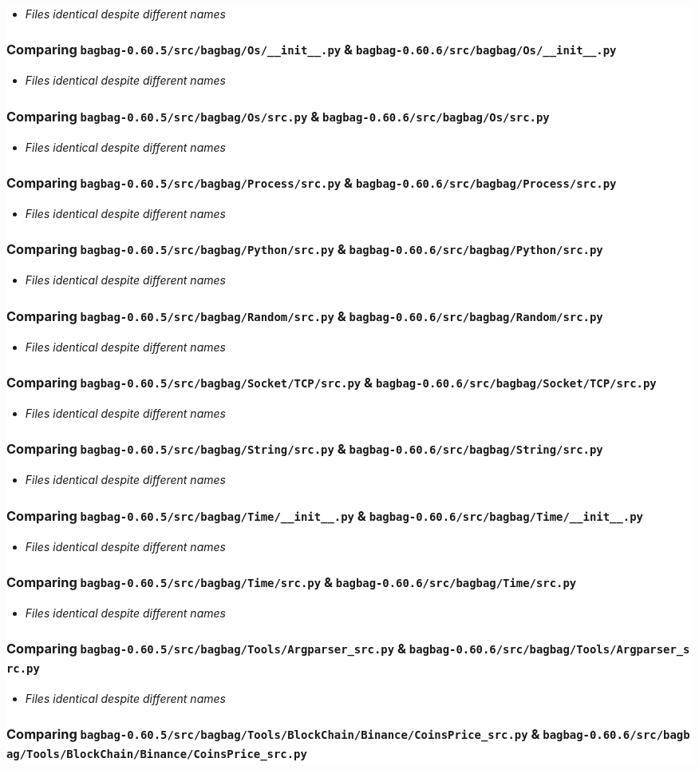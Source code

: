  * *Files identical despite different names*

### Comparing `bagbag-0.60.5/src/bagbag/Os/__init__.py` & `bagbag-0.60.6/src/bagbag/Os/__init__.py`

 * *Files identical despite different names*

### Comparing `bagbag-0.60.5/src/bagbag/Os/src.py` & `bagbag-0.60.6/src/bagbag/Os/src.py`

 * *Files identical despite different names*

### Comparing `bagbag-0.60.5/src/bagbag/Process/src.py` & `bagbag-0.60.6/src/bagbag/Process/src.py`

 * *Files identical despite different names*

### Comparing `bagbag-0.60.5/src/bagbag/Python/src.py` & `bagbag-0.60.6/src/bagbag/Python/src.py`

 * *Files identical despite different names*

### Comparing `bagbag-0.60.5/src/bagbag/Random/src.py` & `bagbag-0.60.6/src/bagbag/Random/src.py`

 * *Files identical despite different names*

### Comparing `bagbag-0.60.5/src/bagbag/Socket/TCP/src.py` & `bagbag-0.60.6/src/bagbag/Socket/TCP/src.py`

 * *Files identical despite different names*

### Comparing `bagbag-0.60.5/src/bagbag/String/src.py` & `bagbag-0.60.6/src/bagbag/String/src.py`

 * *Files identical despite different names*

### Comparing `bagbag-0.60.5/src/bagbag/Time/__init__.py` & `bagbag-0.60.6/src/bagbag/Time/__init__.py`

 * *Files identical despite different names*

### Comparing `bagbag-0.60.5/src/bagbag/Time/src.py` & `bagbag-0.60.6/src/bagbag/Time/src.py`

 * *Files identical despite different names*

### Comparing `bagbag-0.60.5/src/bagbag/Tools/Argparser_src.py` & `bagbag-0.60.6/src/bagbag/Tools/Argparser_src.py`

 * *Files identical despite different names*

### Comparing `bagbag-0.60.5/src/bagbag/Tools/BlockChain/Binance/CoinsPrice_src.py` & `bagbag-0.60.6/src/bagbag/Tools/BlockChain/Binance/CoinsPrice_src.py`
